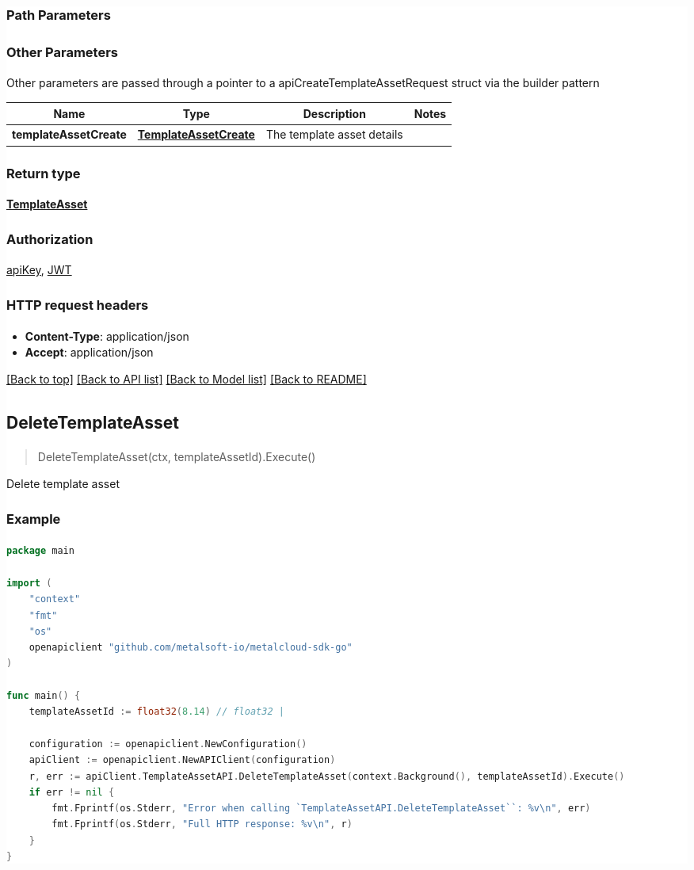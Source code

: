 ### Path Parameters



### Other Parameters

Other parameters are passed through a pointer to a apiCreateTemplateAssetRequest struct via the builder pattern


Name | Type | Description  | Notes
------------- | ------------- | ------------- | -------------
 **templateAssetCreate** | [**TemplateAssetCreate**](TemplateAssetCreate.md) | The template asset details | 

### Return type

[**TemplateAsset**](TemplateAsset.md)

### Authorization

[apiKey](../README.md#apiKey), [JWT](../README.md#JWT)

### HTTP request headers

- **Content-Type**: application/json
- **Accept**: application/json

[[Back to top]](#) [[Back to API list]](../README.md#documentation-for-api-endpoints)
[[Back to Model list]](../README.md#documentation-for-models)
[[Back to README]](../README.md)


## DeleteTemplateAsset

> DeleteTemplateAsset(ctx, templateAssetId).Execute()

Delete template asset



### Example

```go
package main

import (
	"context"
	"fmt"
	"os"
	openapiclient "github.com/metalsoft-io/metalcloud-sdk-go"
)

func main() {
	templateAssetId := float32(8.14) // float32 | 

	configuration := openapiclient.NewConfiguration()
	apiClient := openapiclient.NewAPIClient(configuration)
	r, err := apiClient.TemplateAssetAPI.DeleteTemplateAsset(context.Background(), templateAssetId).Execute()
	if err != nil {
		fmt.Fprintf(os.Stderr, "Error when calling `TemplateAssetAPI.DeleteTemplateAsset``: %v\n", err)
		fmt.Fprintf(os.Stderr, "Full HTTP response: %v\n", r)
	}
}
```
